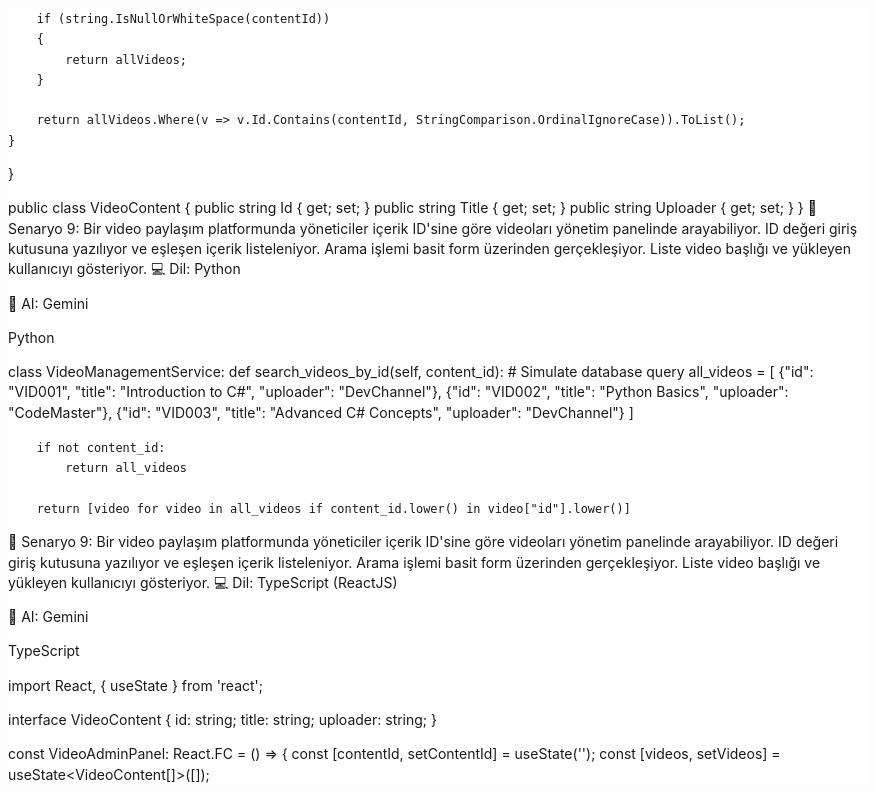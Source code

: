         if (string.IsNullOrWhiteSpace(contentId))
        {
            return allVideos;
        }

        return allVideos.Where(v => v.Id.Contains(contentId, StringComparison.OrdinalIgnoreCase)).ToList();
    }
}

public class VideoContent
{
    public string Id { get; set; }
    public string Title { get; set; }
    public string Uploader { get; set; }
}
🧪 Senaryo 9: Bir video paylaşım platformunda yöneticiler içerik ID'sine göre videoları yönetim panelinde arayabiliyor. ID değeri giriş kutusuna yazılıyor ve eşleşen içerik listeleniyor. Arama işlemi basit form üzerinden gerçekleşiyor. Liste video başlığı ve yükleyen kullanıcıyı gösteriyor.
💻 Dil: Python

🤖 AI: Gemini

Python

class VideoManagementService:
    def search_videos_by_id(self, content_id):
        # Simulate database query
        all_videos = [
            {"id": "VID001", "title": "Introduction to C#", "uploader": "DevChannel"},
            {"id": "VID002", "title": "Python Basics", "uploader": "CodeMaster"},
            {"id": "VID003", "title": "Advanced C# Concepts", "uploader": "DevChannel"}
        ]

        if not content_id:
            return all_videos

        return [video for video in all_videos if content_id.lower() in video["id"].lower()]
🧪 Senaryo 9: Bir video paylaşım platformunda yöneticiler içerik ID'sine göre videoları yönetim panelinde arayabiliyor. ID değeri giriş kutusuna yazılıyor ve eşleşen içerik listeleniyor. Arama işlemi basit form üzerinden gerçekleşiyor. Liste video başlığı ve yükleyen kullanıcıyı gösteriyor.
💻 Dil: TypeScript (ReactJS)

🤖 AI: Gemini

TypeScript

import React, { useState } from 'react';

interface VideoContent {
    id: string;
    title: string;
    uploader: string;
}

const VideoAdminPanel: React.FC = () => {
    const [contentId, setContentId] = useState<string>('');
    const [videos, setVideos] = useState<VideoContent[]>([]);
